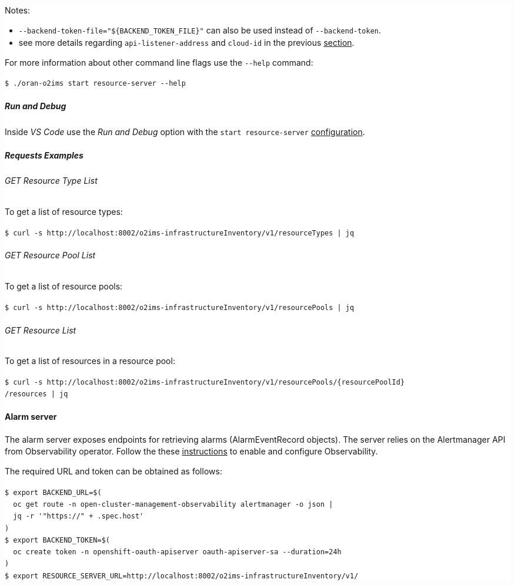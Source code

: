 Notes:
- `--backend-token-file="${BACKEND_TOKEN_FILE}"` can also be used instead of `--backend-token`.
- see more details regarding `api-listener-address` and `cloud-id` in the previous [section](#deployment-manager-server).

For more information about other command line flags use the `--help` command:

```
$ ./oran-o2ims start resource-server --help
```

##### Run and Debug

Inside _VS Code_ use the _Run and Debug_ option with the `start
resource-server` [configuration](.vscode/launch.json).

##### Requests Examples

###### GET Resource Type List

To get a list of resource types:
```
$ curl -s http://localhost:8002/o2ims-infrastructureInventory/v1/resourceTypes | jq
```

###### GET Resource Pool List

To get a list of resource pools:
```
$ curl -s http://localhost:8002/o2ims-infrastructureInventory/v1/resourcePools | jq
```

###### GET Resource List

To get a list of resources in a resource pool:
```
$ curl -s http://localhost:8002/o2ims-infrastructureInventory/v1/resourcePools/{resourcePoolId}
/resources | jq
```

#### Alarm server

The alarm server exposes endpoints for retrieving alarms (AlarmEventRecord objects).
The server relies on the Alertmanager API from Observability operator.
Follow the these [instructions](docs/dev/env_acm.md#observability) to enable
and configure Observability.

The required URL and token can be obtained
as follows:

```
$ export BACKEND_URL=$(
  oc get route -n open-cluster-management-observability alertmanager -o json |
  jq -r '"https://" + .spec.host'
)
$ export BACKEND_TOKEN=$(
  oc create token -n openshift-oauth-apiserver oauth-apiserver-sa --duration=24h
)
$ export RESOURCE_SERVER_URL=http://localhost:8002/o2ims-infrastructureInventory/v1/
```
